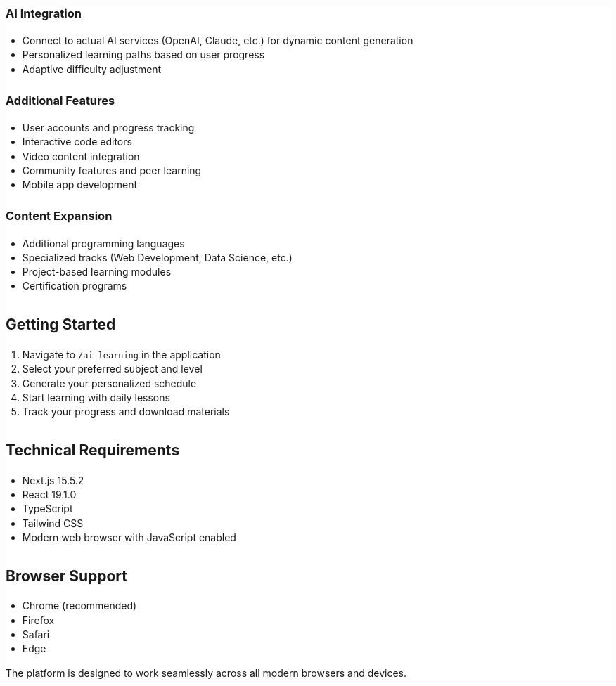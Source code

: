 ### AI Integration
- Connect to actual AI services (OpenAI, Claude, etc.) for dynamic content generation
- Personalized learning paths based on user progress
- Adaptive difficulty adjustment

### Additional Features
- User accounts and progress tracking
- Interactive code editors
- Video content integration
- Community features and peer learning
- Mobile app development

### Content Expansion
- Additional programming languages
- Specialized tracks (Web Development, Data Science, etc.)
- Project-based learning modules
- Certification programs

## Getting Started

1. Navigate to `/ai-learning` in the application
2. Select your preferred subject and level
3. Generate your personalized schedule
4. Start learning with daily lessons
5. Track your progress and download materials

## Technical Requirements

- Next.js 15.5.2
- React 19.1.0
- TypeScript
- Tailwind CSS
- Modern web browser with JavaScript enabled

## Browser Support

- Chrome (recommended)
- Firefox
- Safari
- Edge

The platform is designed to work seamlessly across all modern browsers and devices.
